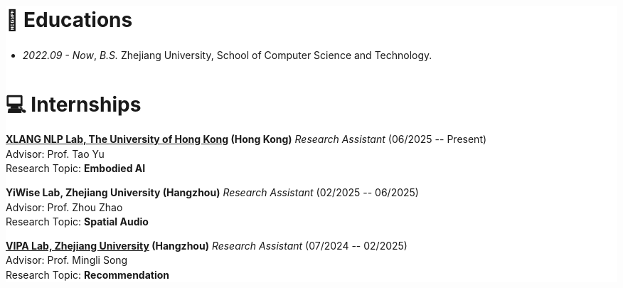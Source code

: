 
<span class='anchor' id='educations'></span>

# 📖 Educations
- *2022.09 - Now*, *B.S.* Zhejiang University, School of Computer Science and Technology. 




<span class='anchor' id='internships'></span>

# 💻 Internships

**[XLANG NLP Lab, The University of Hong Kong](https://xlang.ai) (Hong Kong)**
*Research Assistant* (06/2025 -- Present)  
Advisor: Prof. Tao Yu  
Research Topic: **Embodied AI**

**YiWise Lab, Zhejiang University (Hangzhou)**
*Research Assistant* (02/2025 -- 06/2025)  
Advisor: Prof. Zhou Zhao  
Research Topic: **Spatial Audio**

**[VIPA Lab, Zhejiang University](https://www.vipazoo.cn/) (Hangzhou)**
*Research Assistant* (07/2024 -- 02/2025)  
Advisor: Prof. Mingli Song  
Research Topic: **Recommendation**

